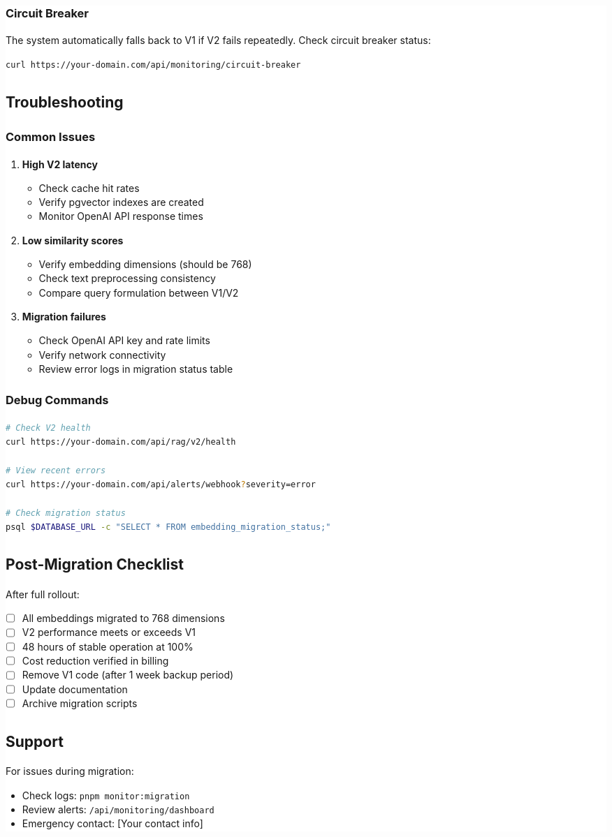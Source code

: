 ### Circuit Breaker
The system automatically falls back to V1 if V2 fails repeatedly. Check circuit breaker status:
```bash
curl https://your-domain.com/api/monitoring/circuit-breaker
```

## Troubleshooting

### Common Issues

1. **High V2 latency**
   - Check cache hit rates
   - Verify pgvector indexes are created
   - Monitor OpenAI API response times

2. **Low similarity scores**
   - Verify embedding dimensions (should be 768)
   - Check text preprocessing consistency
   - Compare query formulation between V1/V2

3. **Migration failures**
   - Check OpenAI API key and rate limits
   - Verify network connectivity
   - Review error logs in migration status table

### Debug Commands
```bash
# Check V2 health
curl https://your-domain.com/api/rag/v2/health

# View recent errors
curl https://your-domain.com/api/alerts/webhook?severity=error

# Check migration status
psql $DATABASE_URL -c "SELECT * FROM embedding_migration_status;"
```

## Post-Migration Checklist

After full rollout:

- [ ] All embeddings migrated to 768 dimensions
- [ ] V2 performance meets or exceeds V1
- [ ] 48 hours of stable operation at 100%
- [ ] Cost reduction verified in billing
- [ ] Remove V1 code (after 1 week backup period)
- [ ] Update documentation
- [ ] Archive migration scripts

## Support

For issues during migration:
- Check logs: `pnpm monitor:migration`
- Review alerts: `/api/monitoring/dashboard`
- Emergency contact: [Your contact info]